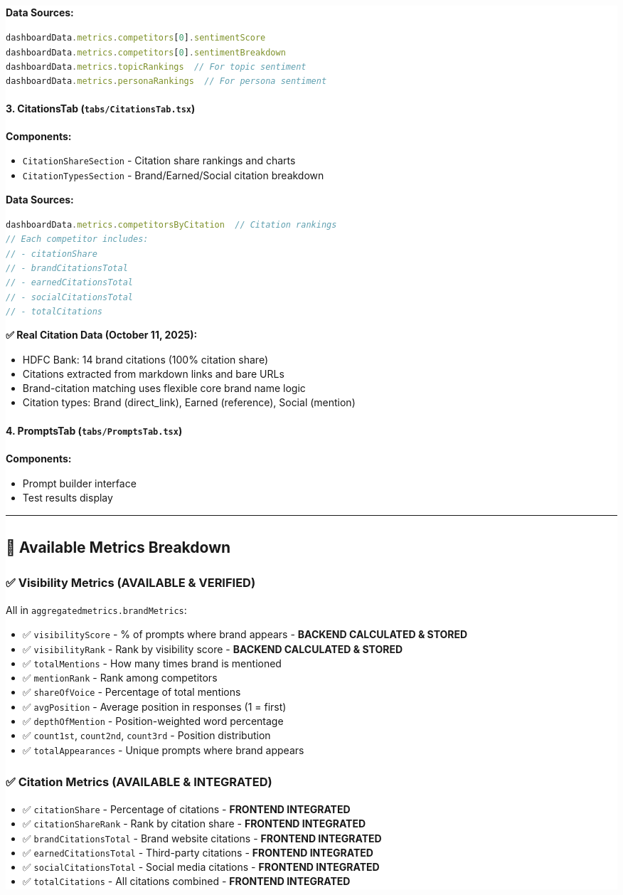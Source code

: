 **Data Sources:**
```typescript
dashboardData.metrics.competitors[0].sentimentScore
dashboardData.metrics.competitors[0].sentimentBreakdown
dashboardData.metrics.topicRankings  // For topic sentiment
dashboardData.metrics.personaRankings  // For persona sentiment
```

#### **3. CitationsTab** (`tabs/CitationsTab.tsx`)
**Components:**
- `CitationShareSection` - Citation share rankings and charts
- `CitationTypesSection` - Brand/Earned/Social citation breakdown

**Data Sources:**
```typescript
dashboardData.metrics.competitorsByCitation  // Citation rankings
// Each competitor includes:
// - citationShare
// - brandCitationsTotal
// - earnedCitationsTotal
// - socialCitationsTotal
// - totalCitations
```

**✅ Real Citation Data (October 11, 2025):**
- HDFC Bank: 14 brand citations (100% citation share)
- Citations extracted from markdown links and bare URLs
- Brand-citation matching uses flexible core brand name logic
- Citation types: Brand (direct_link), Earned (reference), Social (mention)

#### **4. PromptsTab** (`tabs/PromptsTab.tsx`)
**Components:**
- Prompt builder interface
- Test results display

---

## 🎯 Available Metrics Breakdown

### ✅ Visibility Metrics (AVAILABLE & VERIFIED)
All in `aggregatedmetrics.brandMetrics`:
- ✅ `visibilityScore` - % of prompts where brand appears - **BACKEND CALCULATED & STORED**
- ✅ `visibilityRank` - Rank by visibility score - **BACKEND CALCULATED & STORED**
- ✅ `totalMentions` - How many times brand is mentioned
- ✅ `mentionRank` - Rank among competitors
- ✅ `shareOfVoice` - Percentage of total mentions
- ✅ `avgPosition` - Average position in responses (1 = first)
- ✅ `depthOfMention` - Position-weighted word percentage
- ✅ `count1st`, `count2nd`, `count3rd` - Position distribution
- ✅ `totalAppearances` - Unique prompts where brand appears

### ✅ Citation Metrics (AVAILABLE & INTEGRATED)
- ✅ `citationShare` - Percentage of citations - **FRONTEND INTEGRATED**
- ✅ `citationShareRank` - Rank by citation share - **FRONTEND INTEGRATED**
- ✅ `brandCitationsTotal` - Brand website citations - **FRONTEND INTEGRATED**
- ✅ `earnedCitationsTotal` - Third-party citations - **FRONTEND INTEGRATED**
- ✅ `socialCitationsTotal` - Social media citations - **FRONTEND INTEGRATED**
- ✅ `totalCitations` - All citations combined - **FRONTEND INTEGRATED**
